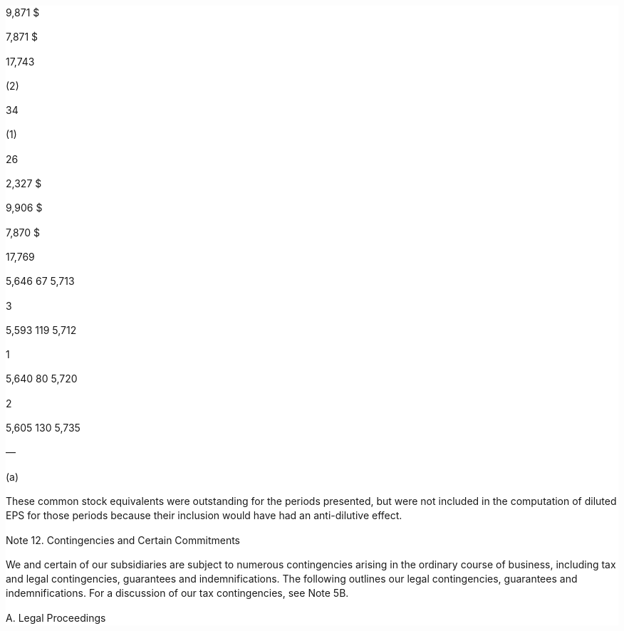 9,871  $

7,871  $

17,743

(2)

34

(1)

26

2,327  $

9,906  $

7,870  $

17,769

5,646
67
5,713

3

5,593
119
5,712

1

5,640
80
5,720

2

5,605
130
5,735

—

(a)

These common stock equivalents were outstanding for the periods presented, but were not included in the computation of diluted EPS for those periods because their inclusion would have had an
anti-dilutive effect.

Note 12. Contingencies and Certain Commitments

We and certain of our subsidiaries are subject to numerous contingencies arising in the ordinary course of business, including tax and legal contingencies,
guarantees and indemnifications. The following outlines our legal contingencies, guarantees and indemnifications. For a discussion of our tax contingencies,
see Note 5B.

A. Legal Proceedings
